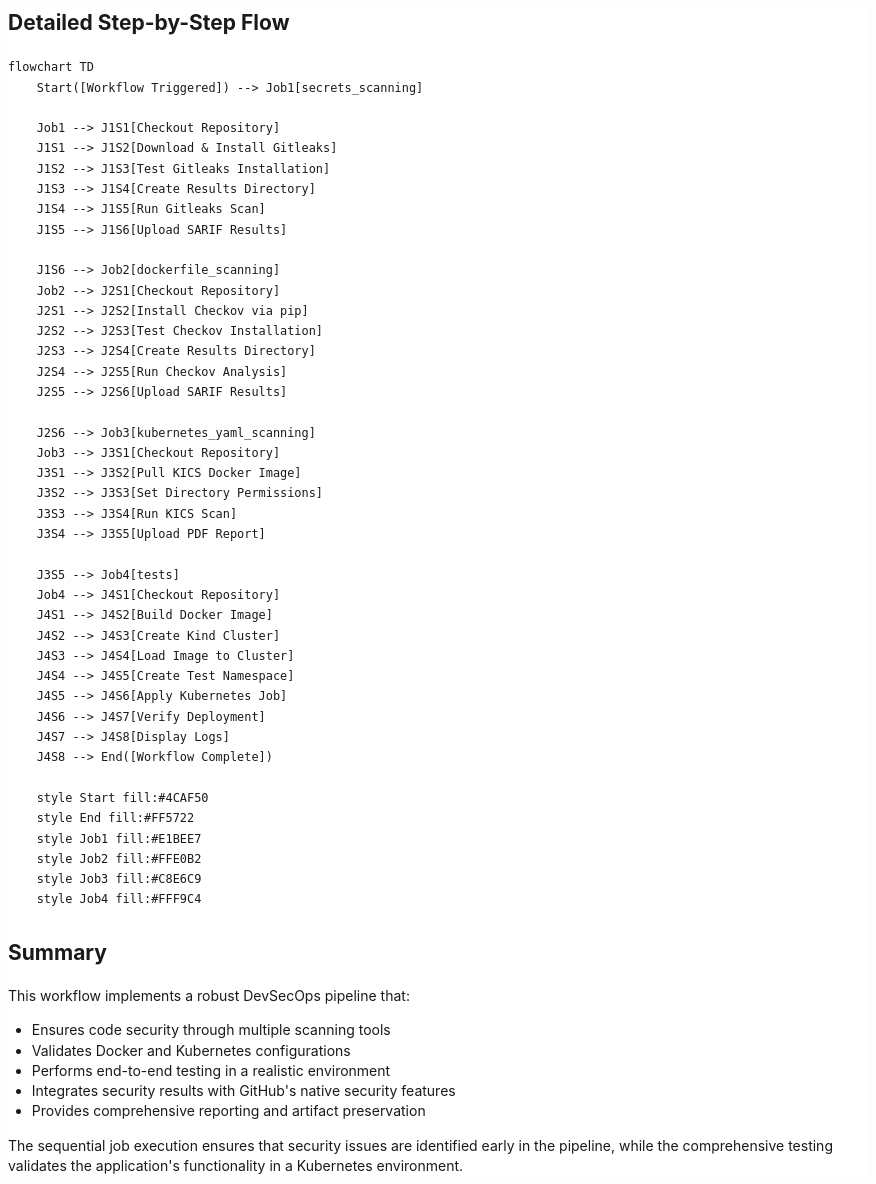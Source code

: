    ## Detailed Step-by-Step Flow

   ```mermaid
   flowchart TD
       Start([Workflow Triggered]) --> Job1[secrets_scanning]

       Job1 --> J1S1[Checkout Repository]
       J1S1 --> J1S2[Download & Install Gitleaks]
       J1S2 --> J1S3[Test Gitleaks Installation]
       J1S3 --> J1S4[Create Results Directory]
       J1S4 --> J1S5[Run Gitleaks Scan]
       J1S5 --> J1S6[Upload SARIF Results]

       J1S6 --> Job2[dockerfile_scanning]
       Job2 --> J2S1[Checkout Repository]
       J2S1 --> J2S2[Install Checkov via pip]
       J2S2 --> J2S3[Test Checkov Installation]
       J2S3 --> J2S4[Create Results Directory]
       J2S4 --> J2S5[Run Checkov Analysis]
       J2S5 --> J2S6[Upload SARIF Results]

       J2S6 --> Job3[kubernetes_yaml_scanning]
       Job3 --> J3S1[Checkout Repository]
       J3S1 --> J3S2[Pull KICS Docker Image]
       J3S2 --> J3S3[Set Directory Permissions]
       J3S3 --> J3S4[Run KICS Scan]
       J3S4 --> J3S5[Upload PDF Report]

       J3S5 --> Job4[tests]
       Job4 --> J4S1[Checkout Repository]
       J4S1 --> J4S2[Build Docker Image]
       J4S2 --> J4S3[Create Kind Cluster]
       J4S3 --> J4S4[Load Image to Cluster]
       J4S4 --> J4S5[Create Test Namespace]
       J4S5 --> J4S6[Apply Kubernetes Job]
       J4S6 --> J4S7[Verify Deployment]
       J4S7 --> J4S8[Display Logs]
       J4S8 --> End([Workflow Complete])

       style Start fill:#4CAF50
       style End fill:#FF5722
       style Job1 fill:#E1BEE7
       style Job2 fill:#FFE0B2
       style Job3 fill:#C8E6C9
       style Job4 fill:#FFF9C4
   ```

   ## Summary

   This workflow implements a robust DevSecOps pipeline that:
   - Ensures code security through multiple scanning tools
   - Validates Docker and Kubernetes configurations
   - Performs end-to-end testing in a realistic environment
   - Integrates security results with GitHub's native security features
   - Provides comprehensive reporting and artifact preservation

   The sequential job execution ensures that security issues are identified early in the pipeline,
   while the comprehensive testing validates the application's functionality in a Kubernetes
   environment.

